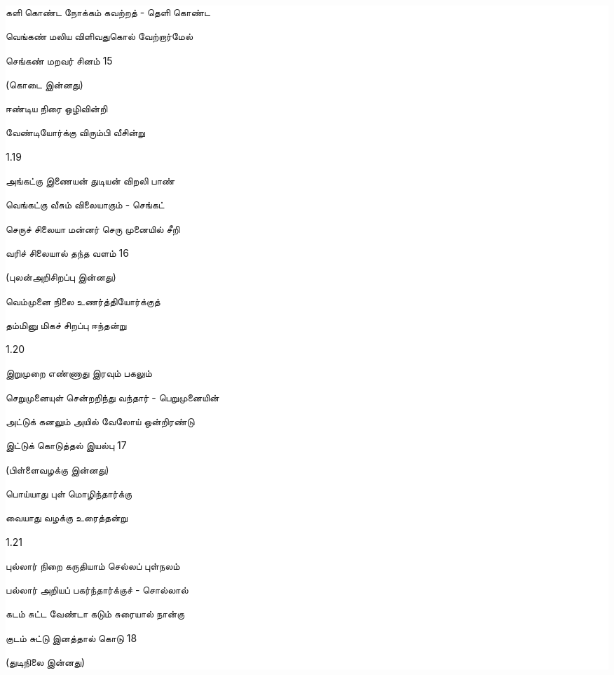களி கொண்ட நோக்கம் கவற்றத் - தெளி கொண்ட  

வெங்கண் மலிய விளிவதுகொல் வேற்றார்மேல்  

செங்கண் மறவர் சினம் 15  

  

(கொடை இன்னது)  

  

ஈண்டிய நிரை ஒழிவின்றி  

வேண்டியோர்க்கு விரும்பி வீசின்று  

1.19  

அங்கட்கு இணையன் துடியன் விறலி பாண்  

வெங்கட்கு வீசும் விலையாகும் - செங்கட்  

செருச் சிலையா மன்னர் செரு முனையில் சீறி  

வரிச் சிலையால் தந்த வளம் 16  

  

(புலன்அறிசிறப்பு இன்னது)  

  

வெம்முனை நிலை உணர்த்தியோர்க்குத்  

தம்மினு மிகச் சிறப்பு ஈந்தன்று  

1.20  

இறுமுறை எண்ணாது இரவும் பகலும்  

செறுமுனையுள் சென்றறிந்து வந்தார் - பெறுமுனையின்  

அட்டுக் கனலும் அயில் வேலோய் ஒன்றிரண்டு  

இட்டுக் கொடுத்தல் இயல்பு 17  

  

(பிள்ளைவழக்கு இன்னது)  

  

பொய்யாது புள் மொழிந்தார்க்கு  

வையாது வழக்கு உரைத்தன்று  

1.21  

புல்லார் நிறை கருதியாம் செல்லப் புள்நலம்  

பல்லார் அறியப் பகர்ந்தார்க்குச் - சொல்லால்  

கடம் சுட்ட வேண்டா கடும் சுரையால் நான்கு  

குடம் சுட்டு இனத்தால் கொடு 18  

  

(துடிநிலை இன்னது)  
